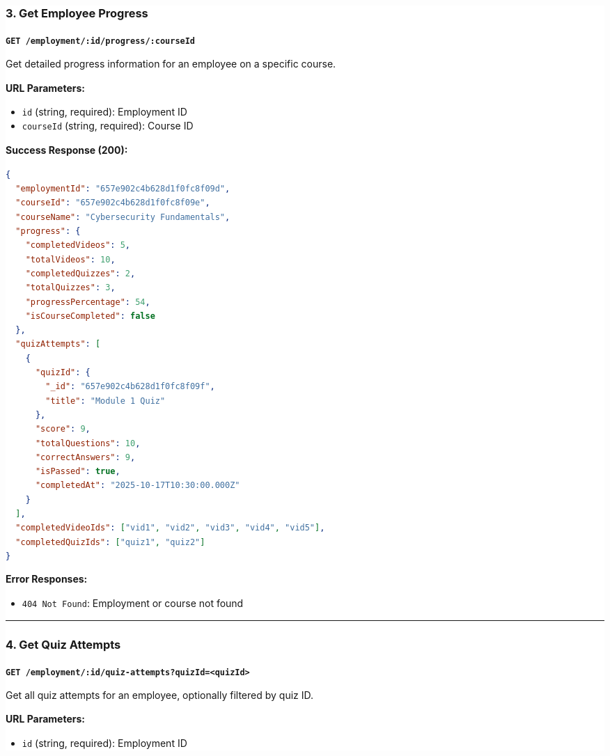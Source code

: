 
### 3. Get Employee Progress
**`GET /employment/:id/progress/:courseId`**

Get detailed progress information for an employee on a specific course.

**URL Parameters:**
- `id` (string, required): Employment ID
- `courseId` (string, required): Course ID

**Success Response (200):**
```json
{
  "employmentId": "657e902c4b628d1f0fc8f09d",
  "courseId": "657e902c4b628d1f0fc8f09e",
  "courseName": "Cybersecurity Fundamentals",
  "progress": {
    "completedVideos": 5,
    "totalVideos": 10,
    "completedQuizzes": 2,
    "totalQuizzes": 3,
    "progressPercentage": 54,
    "isCourseCompleted": false
  },
  "quizAttempts": [
    {
      "quizId": {
        "_id": "657e902c4b628d1f0fc8f09f",
        "title": "Module 1 Quiz"
      },
      "score": 9,
      "totalQuestions": 10,
      "correctAnswers": 9,
      "isPassed": true,
      "completedAt": "2025-10-17T10:30:00.000Z"
    }
  ],
  "completedVideoIds": ["vid1", "vid2", "vid3", "vid4", "vid5"],
  "completedQuizIds": ["quiz1", "quiz2"]
}
```

**Error Responses:**
- `404 Not Found`: Employment or course not found

---

### 4. Get Quiz Attempts
**`GET /employment/:id/quiz-attempts?quizId=<quizId>`**

Get all quiz attempts for an employee, optionally filtered by quiz ID.

**URL Parameters:**
- `id` (string, required): Employment ID
